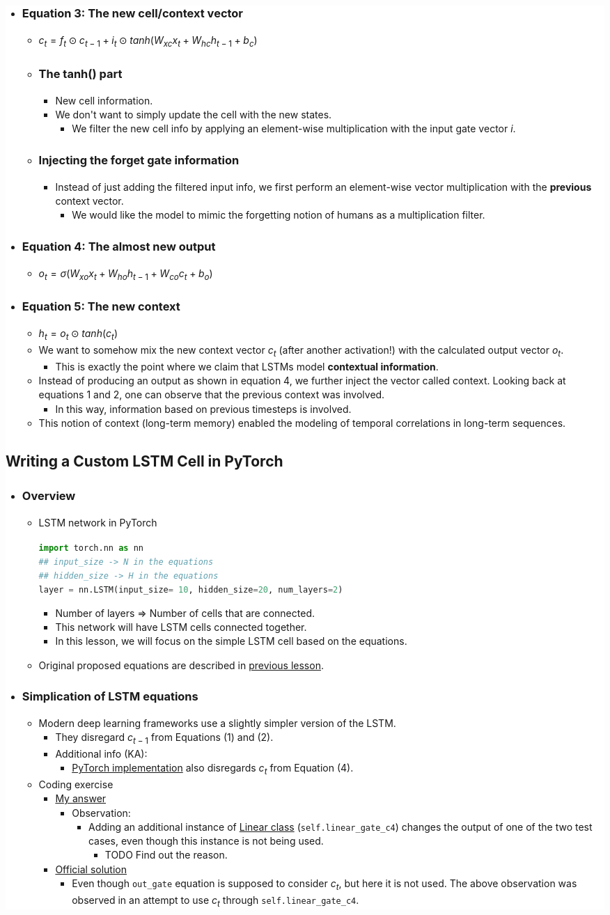 - ### Equation 3: The new cell/context vector

  - $c_t = f_t \odot c_{t-1} + i_t \odot tanh(W_{xc}x_t + W_{hc}h_{t-1} + b_c)$
  - ### The tanh() part
    - New cell information.
    - We don't want to simply update the cell with the new states.
      - We filter the new cell info by applying an element-wise multiplication with the input gate vector $i$.
  - ### Injecting the forget gate information
    - Instead of just adding the filtered input info, we first perform an element-wise vector multiplication with the **previous** context vector.
      - We would like the model to mimic the forgetting notion of humans as a multiplication filter.

- ### Equation 4: The almost new output
  - $o_t = \sigma(W_{xo}x_t + W_{ho}h_{t-1} + W_{co}c_t + b_o)$

- ### Equation 5: The new context

  - $h_t = o_t \odot tanh(c_t)$
  - We want to somehow mix the new context vector $c_t$ (after another activation!) with the calculated output vector $o_t$.
    - This is exactly the point where we claim that LSTMs model **contextual information**.
  - Instead of producing an output as shown in equation 4, we further inject the vector called context. Looking back at equations 1 and 2, one can observe that the previous context was involved.
    - In this way, information based on previous timesteps is involved.
  - This notion of context (long-term memory) enabled the modeling of temporal correlations in long-term sequences.

## Writing a Custom LSTM Cell in PyTorch

- ### Overview

  - LSTM network in PyTorch

    ```python
    import torch.nn as nn
    ## input_size -> N in the equations
    ## hidden_size -> H in the equations
    layer = nn.LSTM(input_size= 10, hidden_size=20, num_layers=2)
    ```

    - Number of layers => Number of cells that are connected.
    - This network will have LSTM cells connected together.
    - In this lesson, we will focus on the simple LSTM cell based on the equations.
  - Original proposed equations are described in [previous lesson](#lstm-long-short-term-memory-cells).

- ### Simplication of LSTM equations

  - Modern deep learning frameworks use a slightly simpler version of the LSTM.
    - They disregard $c_{t-1}$ from Equations (1) and (2).
    - Additional info (KA):
      - [PyTorch implementation](https://pytorch.org/docs/stable/generated/torch.nn.LSTMCell.html) also disregards $c_t$ from Equation (4).
  - Coding exercise
    - [My answer](../code/custom_lstm_cell_exercise.py)
      - Observation:
        - Adding an additional instance of [Linear class](https://pytorch.org/docs/stable/generated/torch.nn.Linear.html) (```self.linear_gate_c4```) changes the output of one of the two test cases, even though this instance is not being used.
          - TODO Find out the reason.
    - [Official solution](../code/custom_lstm_cell_solution.py)
      - Even though ```out_gate``` equation is supposed to consider $c_t$, but here it is not used. The above observation was observed in an attempt to use $c_t$ through ```self.linear_gate_c4```.